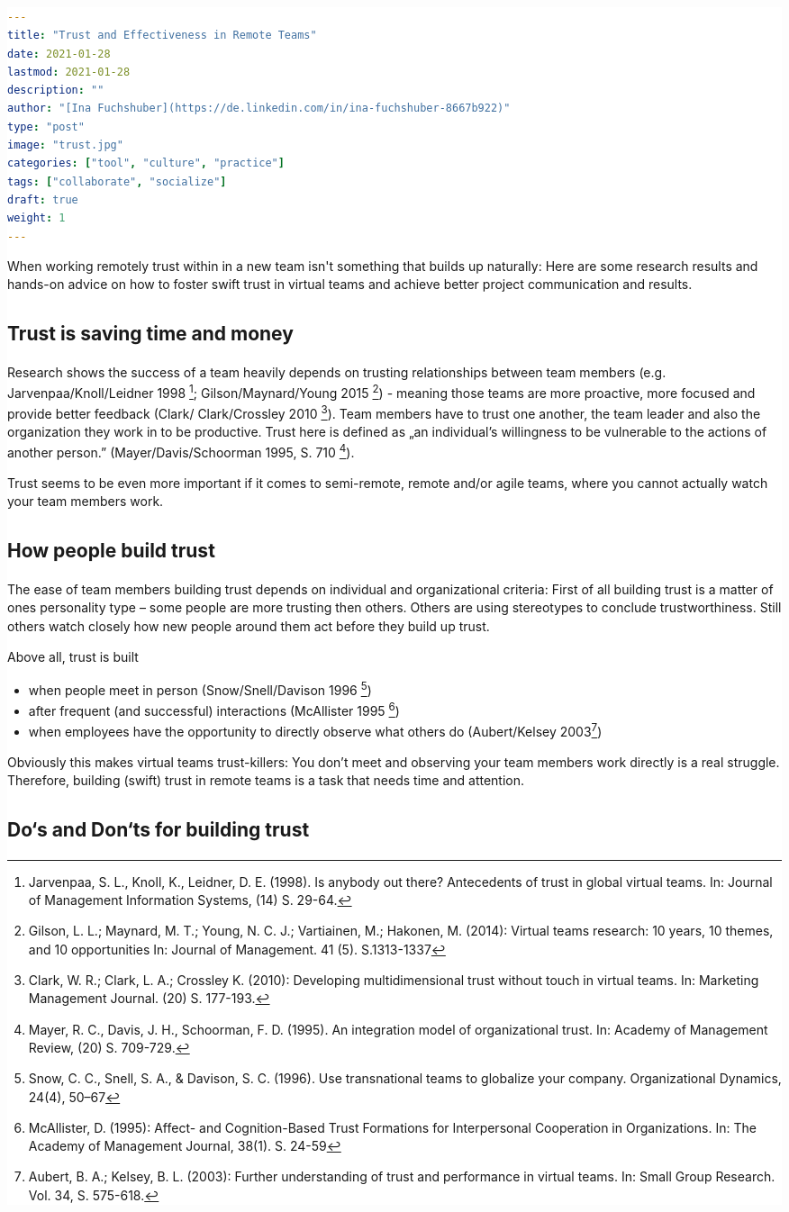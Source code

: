 ```yaml
---
title: "Trust and Effectiveness in Remote Teams"
date: 2021-01-28
lastmod: 2021-01-28
description: ""
author: "[Ina Fuchshuber](https://de.linkedin.com/in/ina-fuchshuber-8667b922)"
type: "post"
image: "trust.jpg"
categories: ["tool", "culture", "practice"]
tags: ["collaborate", "socialize"]
draft: true
weight: 1
---
```


When working remotely trust within in a new team isn't something that builds up naturally: Here are some research results and  hands-on advice on how to foster swift trust in virtual teams and achieve better project communication and results.



## Trust is saving time and money

Research shows the success of a team heavily depends on trusting relationships between team members (e.g. Jarvenpaa/Knoll/Leidner 1998 [^8]; Gilson/Maynard/Young 2015 [^6])  - meaning those teams are more proactive, more focused and provide better feedback (Clark/ Clark/Crossley 2010 [^4]). Team members have to trust one another, the team leader and also the organization they work in to be productive. Trust here is defined as „an individual’s willingness to be vulnerable to the actions of another person.” (Mayer/Davis/Schoorman 1995, S. 710 [^9]).

Trust seems to be even more important if it comes to semi-remote, remote and/or agile teams, where you cannot actually watch your team members work.

## How people build trust

The ease of team members building trust depends on individual and organizational criteria: First of all building trust is a matter of ones personality type – some people are more trusting then others. Others are using stereotypes to conclude trustworthiness. Still others watch closely how new people around them act before they build up trust.

Above all, trust is built 

* when people meet in person (Snow/Snell/Davison 1996 [^11])
* after frequent (and successful) interactions (McAllister 1995 [^10])
* when employees have the opportunity to directly observe what others do (Aubert/Kelsey 2003[^1])

Obviously this makes virtual teams trust-killers: You don’t meet and observing your team members work directly is a real struggle. Therefore, building (swift) trust in remote teams is a task that needs time and attention.

## Do‘s and Don‘ts for building trust


[^1]: Aubert, B. A.; Kelsey, B. L.  (2003): Further understanding of trust and performance in virtual teams. In: Small Group Research. Vol. 34, S. 575-618.
[^2]: Axtell, C.M., Fleck, S.J., and Turner, N. (2004): Virtual Teams: Collaborating across Distance. In: International Review of Industrial and Organizational Psychology, (9). S. 205–248.
[^3]: Burke, K., and Aytes, K. (2002): Do Media Really Affect Perceptions and Procedural Structuring Among Partially-distributed Groups? In: Journal of Systems & Information Technology, 5(1) Special edn. S. 33–58.
[^4]: Clark, W. R.; Clark, L. A.; Crossley K. (2010): Developing multidimensional trust without touch in virtual teams. In: Marketing Management Journal. (20) S. 177-193.
[^5]: Ford, R.; Piccolo, R.; Ford, L. (2017): Strategies for building effective virtual teams: Trust is key. In: Business Horizons, 60 (1), January–February 2017. S. 25-34
[^6]: Gilson, L. L.; Maynard, M. T.; Young, N. C. J.; Vartiainen, M.; Hakonen, M. (2014): Virtual teams research: 10 years, 10 themes, and 10 opportunities In: Journal of Management. 41 (5). S.1313-1337
[^7]: Gray, D.; Brown S. (2011): Game Storming. A playbook for innovators, rulebreakers and change makers. O’Reilly.
[^8]: Jarvenpaa, S. L., Knoll, K., Leidner, D. E. (1998). Is anybody out there? Antecedents of trust in global virtual teams. In: Journal of Management Information Systems, (14) S. 29-64.
[^9]: Mayer, R. C., Davis, J. H., Schoorman, F. D. (1995). An integration model of organizational trust. In: Academy of Management Review, (20) S. 709-729.
[^10]: McAllister, D. (1995): Affect- and Cognition-Based Trust Formations for Interpersonal Cooperation in Organizations. In: The Academy of Management Journal, 38(1). S. 24-59
[^11]: Snow, C. C., Snell, S. A., & Davison, S. C. (1996). Use transnational teams to globalize your company. Organizational Dynamics, 24(4), 50–67
[^12]: Webster, J., Wong, W. (2017): Comparing traditional and virtual group forms: identity, communication and trust in naturally occurring project teams. In: The International Journal of Human Resource Management. 19(1). S. 41–62